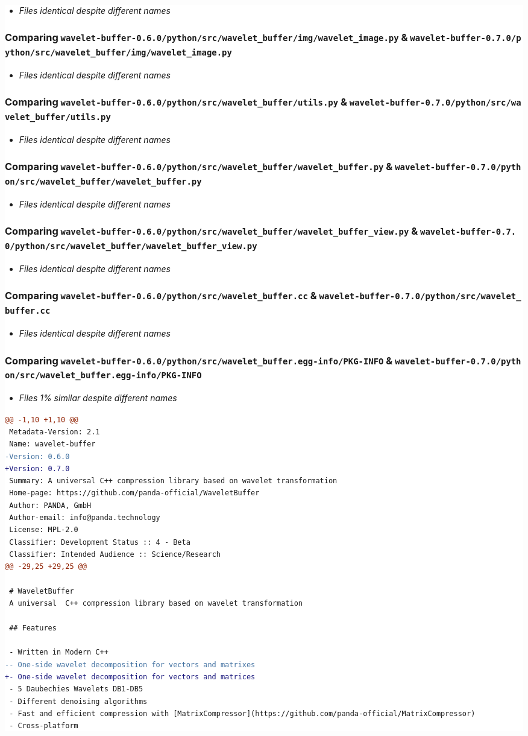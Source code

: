  * *Files identical despite different names*

### Comparing `wavelet-buffer-0.6.0/python/src/wavelet_buffer/img/wavelet_image.py` & `wavelet-buffer-0.7.0/python/src/wavelet_buffer/img/wavelet_image.py`

 * *Files identical despite different names*

### Comparing `wavelet-buffer-0.6.0/python/src/wavelet_buffer/utils.py` & `wavelet-buffer-0.7.0/python/src/wavelet_buffer/utils.py`

 * *Files identical despite different names*

### Comparing `wavelet-buffer-0.6.0/python/src/wavelet_buffer/wavelet_buffer.py` & `wavelet-buffer-0.7.0/python/src/wavelet_buffer/wavelet_buffer.py`

 * *Files identical despite different names*

### Comparing `wavelet-buffer-0.6.0/python/src/wavelet_buffer/wavelet_buffer_view.py` & `wavelet-buffer-0.7.0/python/src/wavelet_buffer/wavelet_buffer_view.py`

 * *Files identical despite different names*

### Comparing `wavelet-buffer-0.6.0/python/src/wavelet_buffer.cc` & `wavelet-buffer-0.7.0/python/src/wavelet_buffer.cc`

 * *Files identical despite different names*

### Comparing `wavelet-buffer-0.6.0/python/src/wavelet_buffer.egg-info/PKG-INFO` & `wavelet-buffer-0.7.0/python/src/wavelet_buffer.egg-info/PKG-INFO`

 * *Files 1% similar despite different names*

```diff
@@ -1,10 +1,10 @@
 Metadata-Version: 2.1
 Name: wavelet-buffer
-Version: 0.6.0
+Version: 0.7.0
 Summary: A universal C++ compression library based on wavelet transformation
 Home-page: https://github.com/panda-official/WaveletBuffer
 Author: PANDA, GmbH
 Author-email: info@panda.technology
 License: MPL-2.0
 Classifier: Development Status :: 4 - Beta
 Classifier: Intended Audience :: Science/Research
@@ -29,25 +29,25 @@
 
 # WaveletBuffer
 A universal  C++ compression library based on wavelet transformation
 
 ## Features
 
 - Written in Modern C++
-- One-side wavelet decomposition for vectors and matrixes
+- One-side wavelet decomposition for vectors and matrices
 - 5 Daubechies Wavelets DB1-DB5
 - Different denoising algorithms
 - Fast and efficient compression with [MatrixCompressor](https://github.com/panda-official/MatrixCompressor)
 - Cross-platform
```